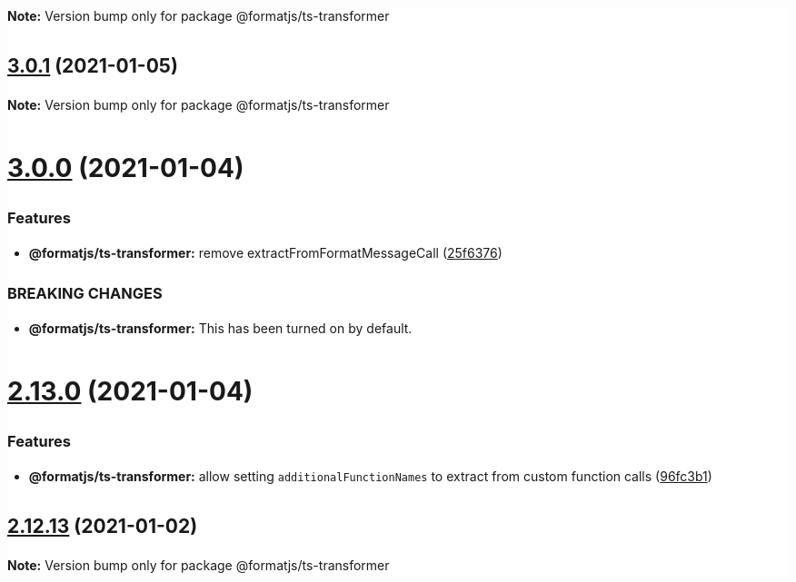 **Note:** Version bump only for package @formatjs/ts-transformer





## [3.0.1](https://github.com/formatjs/formatjs/compare/@formatjs/ts-transformer@3.0.0...@formatjs/ts-transformer@3.0.1) (2021-01-05)

**Note:** Version bump only for package @formatjs/ts-transformer





# [3.0.0](https://github.com/formatjs/formatjs/compare/@formatjs/ts-transformer@2.13.0...@formatjs/ts-transformer@3.0.0) (2021-01-04)


### Features

* **@formatjs/ts-transformer:** remove extractFromFormatMessageCall ([25f6376](https://github.com/formatjs/formatjs/commit/25f6376011d0009630fa8599400ee0e8e284c20f))


### BREAKING CHANGES

* **@formatjs/ts-transformer:** This has been turned on by default.





# [2.13.0](https://github.com/formatjs/formatjs/compare/@formatjs/ts-transformer@2.12.13...@formatjs/ts-transformer@2.13.0) (2021-01-04)


### Features

* **@formatjs/ts-transformer:** allow setting `additionalFunctionNames` to extract from custom function calls ([96fc3b1](https://github.com/formatjs/formatjs/commit/96fc3b1370eafbbab52f1de4c4d477f9ff2510a0))





## [2.12.13](https://github.com/formatjs/formatjs/compare/@formatjs/ts-transformer@2.12.12...@formatjs/ts-transformer@2.12.13) (2021-01-02)

**Note:** Version bump only for package @formatjs/ts-transformer



